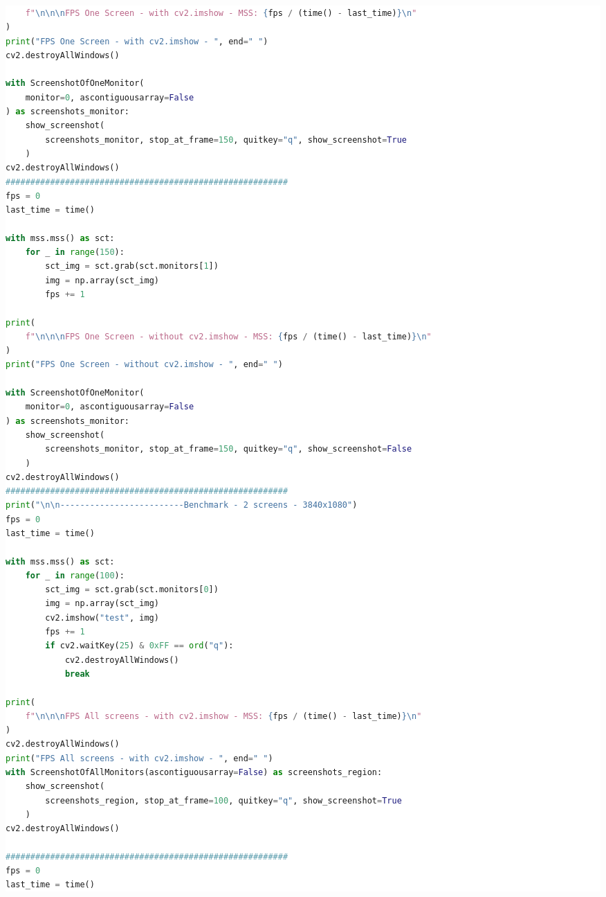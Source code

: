 ```python
    f"\n\n\nFPS One Screen - with cv2.imshow - MSS: {fps / (time() - last_time)}\n"
)
print("FPS One Screen - with cv2.imshow - ", end=" ")
cv2.destroyAllWindows()

with ScreenshotOfOneMonitor(
    monitor=0, ascontiguousarray=False
) as screenshots_monitor:
    show_screenshot(
        screenshots_monitor, stop_at_frame=150, quitkey="q", show_screenshot=True
    )
cv2.destroyAllWindows()
#########################################################
fps = 0
last_time = time()

with mss.mss() as sct:
    for _ in range(150):
        sct_img = sct.grab(sct.monitors[1])
        img = np.array(sct_img)
        fps += 1

print(
    f"\n\n\nFPS One Screen - without cv2.imshow - MSS: {fps / (time() - last_time)}\n"
)
print("FPS One Screen - without cv2.imshow - ", end=" ")

with ScreenshotOfOneMonitor(
    monitor=0, ascontiguousarray=False
) as screenshots_monitor:
    show_screenshot(
        screenshots_monitor, stop_at_frame=150, quitkey="q", show_screenshot=False
    )
cv2.destroyAllWindows()
#########################################################
print("\n\n-------------------------Benchmark - 2 screens - 3840x1080")
fps = 0
last_time = time()

with mss.mss() as sct:
    for _ in range(100):
        sct_img = sct.grab(sct.monitors[0])
        img = np.array(sct_img)
        cv2.imshow("test", img)
        fps += 1
        if cv2.waitKey(25) & 0xFF == ord("q"):
            cv2.destroyAllWindows()
            break

print(
    f"\n\n\nFPS All screens - with cv2.imshow - MSS: {fps / (time() - last_time)}\n"
)
cv2.destroyAllWindows()
print("FPS All screens - with cv2.imshow - ", end=" ")
with ScreenshotOfAllMonitors(ascontiguousarray=False) as screenshots_region:
    show_screenshot(
        screenshots_region, stop_at_frame=100, quitkey="q", show_screenshot=True
    )
cv2.destroyAllWindows()

#########################################################
fps = 0
last_time = time()
```